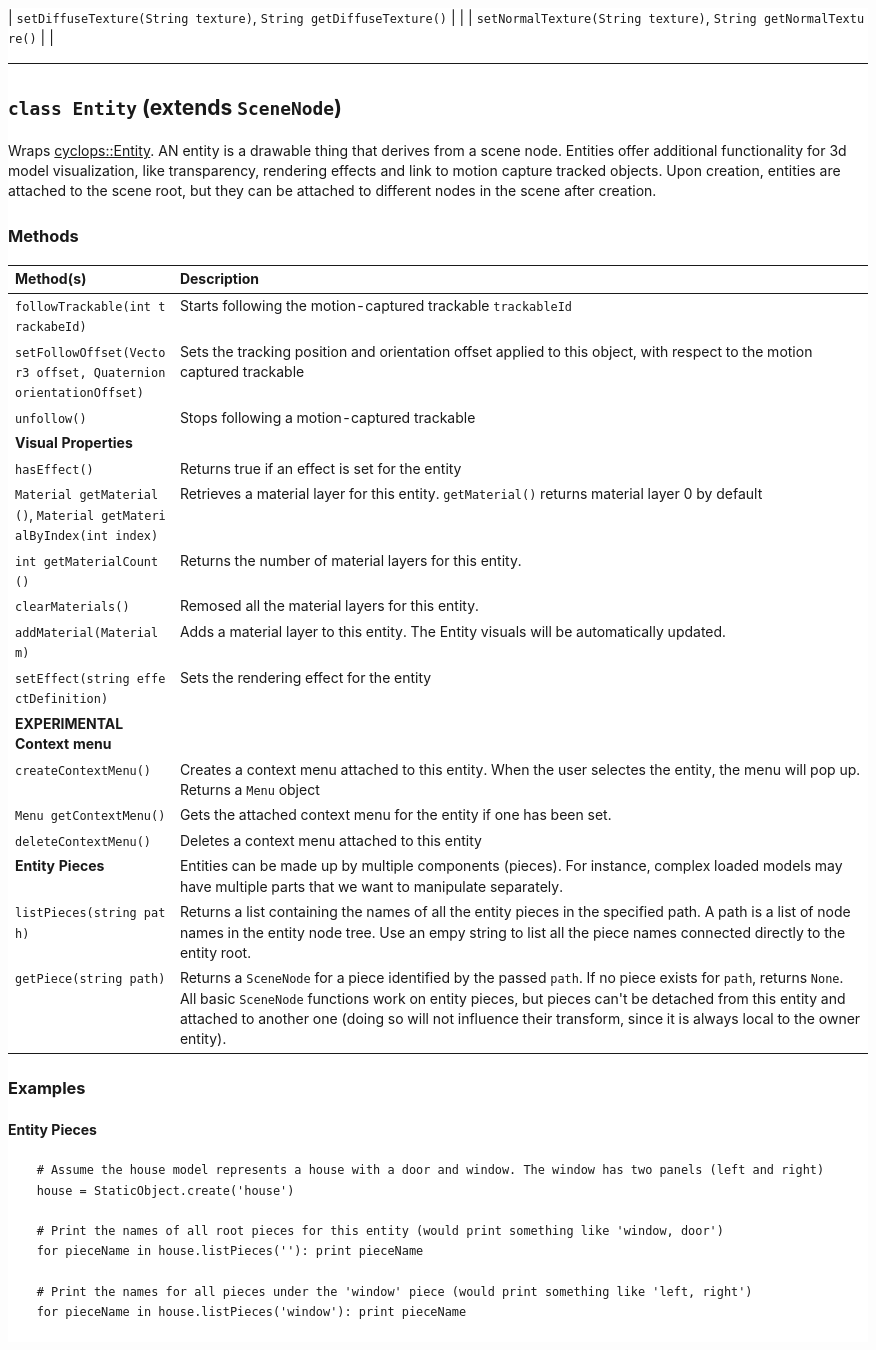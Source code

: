 | `setDiffuseTexture(String texture)`, `String getDiffuseTexture()` |             |
| `setNormalTexture(String texture)`, `String getNormalTexture()` |             |


---

## `class Entity` (extends `SceneNode`) ##
Wraps [cyclops::Entity](http://omegalib.googlecode.com/svn/refdocs/trunk/html/classcyclops_1_1_entity.html).
AN entity is a drawable thing that derives from a scene node. Entities offer additional functionality for 3d model visualization, like transparency, rendering effects and link to motion capture tracked objects. Upon creation, entities are attached to the scene root, but they can be attached to different nodes in the scene after creation.

### Methods ###
| Method(s) | Description |
|:----------|:------------|
| `followTrackable(int trackabeId)` | Starts following the motion-captured trackable `trackableId` |
| `setFollowOffset(Vector3 offset, Quaternion orientationOffset)` | Sets the tracking position and orientation offset applied to this object, with respect to the motion captured trackable |
| `unfollow()` | Stops following a motion-captured trackable |
| **Visual Properties** |             |
| `hasEffect()` | Returns true if an effect is set for the entity |
| `Material getMaterial()`, `Material getMaterialByIndex(int index)` | Retrieves a material layer for this entity. `getMaterial()` returns material layer 0 by default |
| `int getMaterialCount()` | Returns the number of material layers for this entity. |
| `clearMaterials()` | Remosed all the material layers for this entity. |
| `addMaterial(Material m)` | Adds a material layer to this entity. The Entity visuals will be automatically updated. |
| `setEffect(string effectDefinition)` | Sets the rendering effect for the entity |
| **EXPERIMENTAL Context menu** |             |
| `createContextMenu()` | Creates a context menu attached to this entity. When the user selectes the entity, the menu will pop up. Returns a `Menu` object |
| `Menu getContextMenu()` | Gets the attached context menu for the entity if one has been set. |
|  `deleteContextMenu()` | Deletes a context menu attached to this entity |
| **Entity Pieces** | Entities can be made up by multiple components (pieces). For instance, complex loaded models may have multiple parts that we want to manipulate separately. |
| `listPieces(string path)` | Returns a list containing the names of all the entity pieces in the specified path. A path is a list of node names in the entity node tree. Use an empy string to list all the piece names connected directly to the entity root. |
| `getPiece(string path)` | Returns a `SceneNode` for a piece identified by the passed `path`. If no piece exists for `path`, returns `None`. All basic `SceneNode` functions work on entity pieces, but  pieces can't be detached from this entity and attached to another one (doing so will not influence their transform, since it is always local to the owner entity). |

### Examples ###
#### Entity Pieces ####
```
	# Assume the house model represents a house with a door and window. The window has two panels (left and right)
	house = StaticObject.create('house')
	
	# Print the names of all root pieces for this entity (would print something like 'window, door')
	for pieceName in house.listPieces(''): print pieceName
	
	# Print the names for all pieces under the 'window' piece (would print something like 'left, right')
	for pieceName in house.listPieces('window'): print pieceName
	
```
